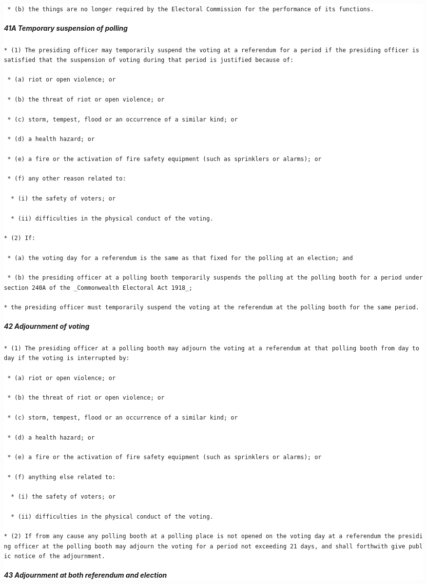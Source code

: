      * (b) the things are no longer required by the Electoral Commission for the performance of its functions.

##### 41A  Temporary suspension of polling

    * (1) The presiding officer may temporarily suspend the voting at a referendum for a period if the presiding officer is satisfied that the suspension of voting during that period is justified because of:

     * (a) riot or open violence; or

     * (b) the threat of riot or open violence; or

     * (c) storm, tempest, flood or an occurrence of a similar kind; or

     * (d) a health hazard; or

     * (e) a fire or the activation of fire safety equipment (such as sprinklers or alarms); or

     * (f) any other reason related to:

      * (i) the safety of voters; or

      * (ii) difficulties in the physical conduct of the voting.

    * (2) If:

     * (a) the voting day for a referendum is the same as that fixed for the polling at an election; and

     * (b) the presiding officer at a polling booth temporarily suspends the polling at the polling booth for a period under section 240A of the _Commonwealth Electoral Act 1918_;

    * the presiding officer must temporarily suspend the voting at the referendum at the polling booth for the same period.

##### 42  Adjournment of voting

    * (1) The presiding officer at a polling booth may adjourn the voting at a referendum at that polling booth from day to day if the voting is interrupted by:

     * (a) riot or open violence; or

     * (b) the threat of riot or open violence; or

     * (c) storm, tempest, flood or an occurrence of a similar kind; or

     * (d) a health hazard; or

     * (e) a fire or the activation of fire safety equipment (such as sprinklers or alarms); or

     * (f) anything else related to:

      * (i) the safety of voters; or

      * (ii) difficulties in the physical conduct of the voting.

    * (2) If from any cause any polling booth at a polling place is not opened on the voting day at a referendum the presiding officer at the polling booth may adjourn the voting for a period not exceeding 21 days, and shall forthwith give public notice of the adjournment.

##### 43  Adjournment at both referendum and election
